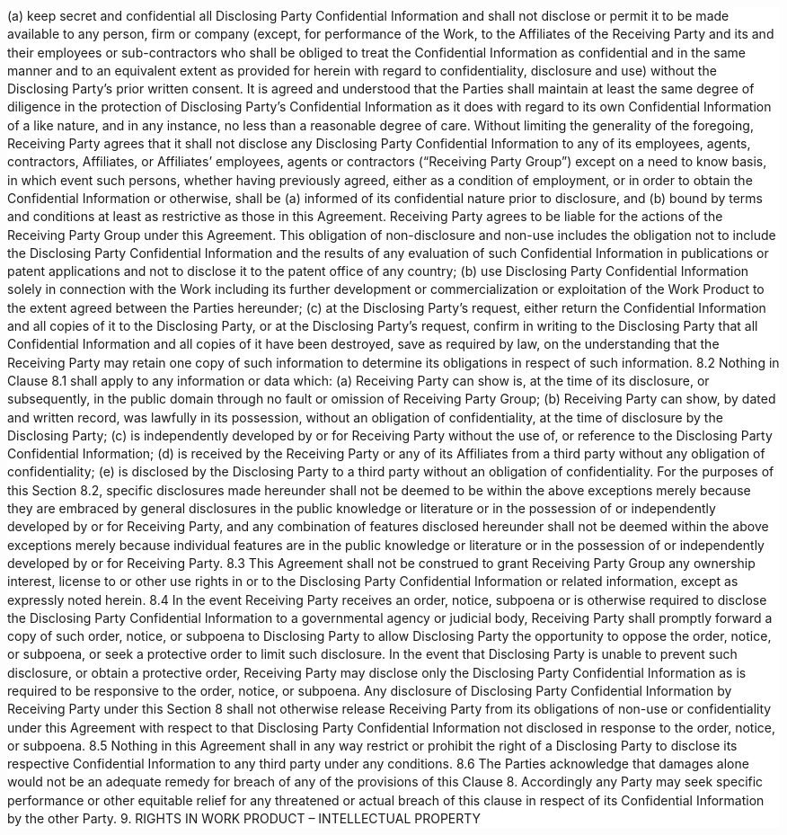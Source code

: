 (a)	keep secret and confidential all Disclosing Party Confidential Information and shall not disclose or permit it to be made available to any person, firm or company (except, for performance of the Work, to the Affiliates of the Receiving Party and its and their employees or sub-contractors who shall be obliged to treat the Confidential Information as confidential and in the same manner and to an equivalent extent as provided for herein with regard to confidentiality, disclosure and use) without the Disclosing Party’s prior written consent. It is agreed and understood that the Parties shall maintain at least the same degree of diligence in the protection of Disclosing Party’s Confidential Information as it does with regard to its own Confidential Information of a like nature, and in any instance, no less than a reasonable degree of care. Without limiting the generality of the foregoing, Receiving Party agrees that it shall not disclose any Disclosing Party Confidential Information to any of its employees, agents, contractors, Affiliates, or Affiliates’ employees, agents or contractors (“Receiving Party Group”) except on a need to know basis, in which event such persons, whether having previously agreed, either as a condition of employment, or in order to obtain the Confidential Information or otherwise, shall be (a) informed of its confidential nature prior to disclosure, and (b) bound by terms and conditions at least as restrictive as those in this Agreement.  Receiving Party agrees to be liable for the actions of the Receiving Party Group under this Agreement. This obligation of non-disclosure and non-use includes the obligation not to include the Disclosing Party Confidential Information and the results of any evaluation of such Confidential Information in publications or patent applications and not to disclose it to the patent office of any country;
(b)	use Disclosing Party Confidential Information solely in connection with the Work including its further development or commercialization or exploitation of the Work Product to the extent agreed between the Parties hereunder;
(c)	at the Disclosing Party’s request, either return the Confidential Information and all copies of it to the Disclosing Party, or at the Disclosing Party’s request, confirm in writing to the Disclosing Party that all Confidential Information and all copies of it have been destroyed, save as required by law, on the understanding that the Receiving Party may retain one copy of such information to determine its obligations in respect of such information.
8.2	Nothing in Clause 8.1 shall apply to any information or data which:
(a)	Receiving Party can show is, at the time of its disclosure, or subsequently, in the public domain through no fault or omission of Receiving Party Group;
(b)	Receiving Party can show, by dated and written record, was lawfully in its possession, without an obligation of confidentiality, at the time of disclosure by the Disclosing Party;
(c)	is independently developed by or for Receiving Party without the use of, or reference to the Disclosing Party Confidential Information;
(d)	is received by the Receiving Party or any of its Affiliates from a third party without any obligation of confidentiality;
(e)	is disclosed by the Disclosing Party to a third party without an obligation of confidentiality.
For the purposes of this Section 8.2, specific disclosures made hereunder shall not be deemed to be within the above exceptions merely because they are embraced by general disclosures in the public knowledge or literature or in the possession of or independently developed by or for Receiving Party, and any combination of features disclosed hereunder shall not be deemed within the above exceptions merely because individual features are in the public knowledge or literature or in the possession of or independently developed by or for Receiving Party.
8.3	This Agreement shall not be construed to grant Receiving Party Group any ownership interest, license to or other use rights in or to the Disclosing Party Confidential Information or related information, except as expressly noted herein.
8.4	In the event Receiving Party receives an order, notice, subpoena or is otherwise required to disclose the Disclosing Party Confidential Information to a governmental agency or judicial body, Receiving Party shall promptly forward a copy of such order, notice, or subpoena to Disclosing Party to allow Disclosing Party the opportunity to oppose the order, notice, or subpoena, or seek a protective order to limit such disclosure. In the event that Disclosing Party is unable to prevent such disclosure, or obtain a protective order, Receiving Party may disclose only the Disclosing Party Confidential Information as is required to be responsive to the order, notice, or subpoena.  Any disclosure of Disclosing Party Confidential Information by Receiving Party under this Section 8 shall not otherwise release Receiving Party from its obligations of non-use or confidentiality under this Agreement with respect to that Disclosing Party Confidential Information not disclosed in response to the order, notice, or subpoena.
8.5	Nothing in this Agreement shall in any way restrict or prohibit the right of a Disclosing Party to disclose its respective Confidential Information to any third party under any conditions.
8.6	The Parties acknowledge that damages alone would not be an adequate remedy for breach of any of the provisions of this Clause 8. Accordingly any Party may seek specific performance or other equitable relief for any threatened or actual breach of this clause in respect of its Confidential Information by the other Party.
9.	RIGHTS IN WORK PRODUCT – INTELLECTUAL PROPERTY